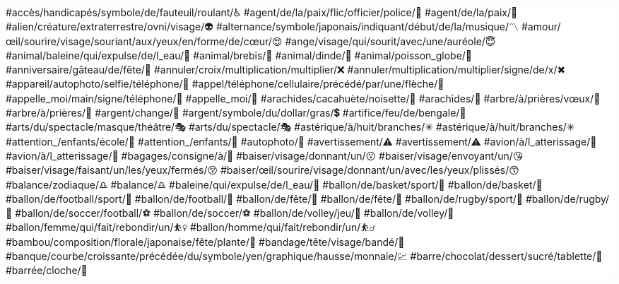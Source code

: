 
#accès/handicapés/symbole/de/fauteuil/roulant/♿
#agent/de/la/paix/flic/officier/police/👮
#agent/de/la/paix/👮
#alien/créature/extraterrestre/ovni/visage/👽
#alternance/symbole/japonais/indiquant/début/de/la/musique/〽
#amour/œil/sourire/visage/souriant/aux/yeux/en/forme/de/cœur/😍
#ange/visage/qui/sourit/avec/une/auréole/😇
#animal/baleine/qui/expulse/de/l_eau/🐳
#animal/brebis/🐑
#animal/dinde/🦃
#animal/poisson_globe/🐡
#anniversaire/gâteau/de/fête/🎂
#annuler/croix/multiplication/multiplier/❌
#annuler/multiplication/multiplier/signe/de/x/✖
#appareil/autophoto/selfie/téléphone/🤳
#appel/téléphone/cellulaire/précédé/par/une/flèche/📲
#appelle_moi/main/signe/téléphone/🤙
#appelle_moi/🤙
#arachides/cacahuète/noisette/🥜
#arachides/🥜
#arbre/à/prières/vœux/🎋
#arbre/à/prières/🎋
#argent/change/💱
#argent/symbole/du/dollar/gras/💲
#artifice/feu/de/bengale/🎇
#arts/du/spectacle/masque/théâtre/🎭
#arts/du/spectacle/🎭
#astérique/à/huit/branches/✳
#astérique/à/huit/branches/✳
#attention_/enfants/école/🚸
#attention_/enfants/🚸
#autophoto/🤳
#avertissement/⚠
#avertissement/⚠
#avion/à/l_atterissage/🛬
#avion/à/l_atterissage/🛬
#bagages/consigne/à/🛅
#baiser/visage/donnant/un/😗
#baiser/visage/envoyant/un/😘
#baiser/visage/faisant/un/les/yeux/fermés/😚
#baiser/œil/sourire/visage/donnant/un/avec/les/yeux/plissés/😙
#balance/zodiaque/♎
#balance/♎
#baleine/qui/expulse/de/l_eau/🐳
#ballon/de/basket/sport/🏀
#ballon/de/basket/🏀
#ballon/de/football/sport/🏈
#ballon/de/football/🏈
#ballon/de/fête/🎈
#ballon/de/fête/🎈
#ballon/de/rugby/sport/🏉
#ballon/de/rugby/🏉
#ballon/de/soccer/football/⚽
#ballon/de/soccer/⚽
#ballon/de/volley/jeu/🏐
#ballon/de/volley/🏐
#ballon/femme/qui/fait/rebondir/un/⛹‍♀
#ballon/homme/qui/fait/rebondir/un/⛹‍♂
#bambou/composition/florale/japonaise/fête/plante/🎍
#bandage/tête/visage/bandé/🤕
#banque/courbe/croissante/précédée/du/symbole/yen/graphique/hausse/monnaie/💹
#barre/chocolat/dessert/sucré/tablette/🍫
#barrée/cloche/🔕